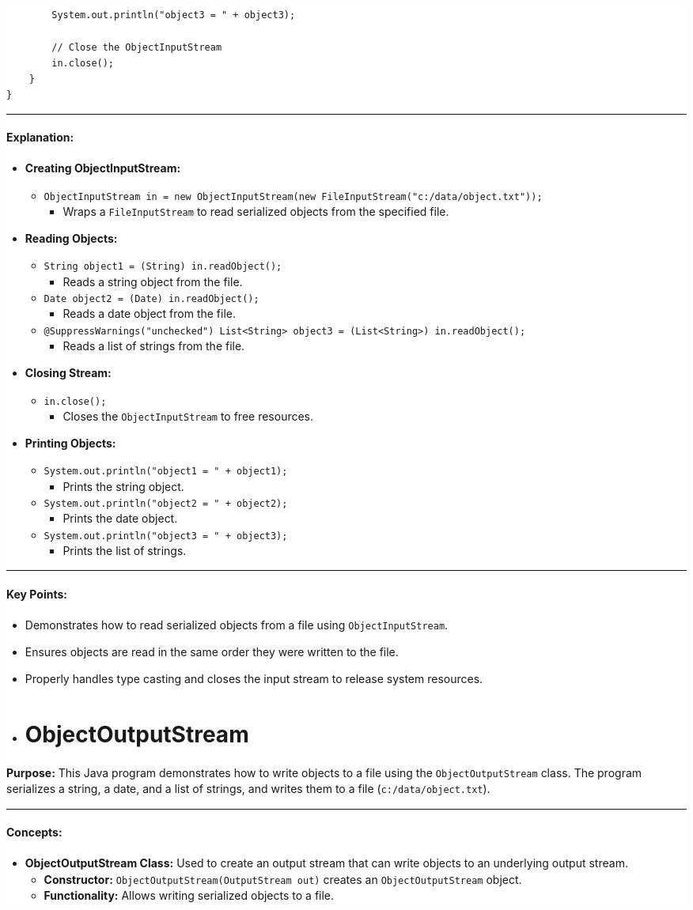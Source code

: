 ~~~
        System.out.println("object3 = " + object3);

        // Close the ObjectInputStream
        in.close();
    }
}
~~~

---

#### Explanation:
- **Creating ObjectInputStream:**
  - `ObjectInputStream in = new ObjectInputStream(new FileInputStream("c:/data/object.txt"));`
    - Wraps a `FileInputStream` to read serialized objects from the specified file.

- **Reading Objects:**
  - `String object1 = (String) in.readObject();`
    - Reads a string object from the file.
  - `Date object2 = (Date) in.readObject();`
    - Reads a date object from the file.
  - `@SuppressWarnings("unchecked") List<String> object3 = (List<String>) in.readObject();`
    - Reads a list of strings from the file.

- **Closing Stream:**
  - `in.close();`
    - Closes the `ObjectInputStream` to free resources.

- **Printing Objects:**
  - `System.out.println("object1 = " + object1);`
    - Prints the string object.
  - `System.out.println("object2 = " + object2);`
    - Prints the date object.
  - `System.out.println("object3 = " + object3);`
    - Prints the list of strings.

---

#### Key Points:
- Demonstrates how to read serialized objects from a file using `ObjectInputStream`.
- Ensures objects are read in the same order they were written to the file.
- Properly handles type casting and closes the input stream to release system resources.

- # ObjectOutputStream

**Purpose:**
This Java program demonstrates how to write objects to a file using the `ObjectOutputStream` class. The program serializes a string, a date, and a list of strings, and writes them to a file (`c:/data/object.txt`).

---

#### Concepts:
- **ObjectOutputStream Class:** Used to create an output stream that can write objects to an underlying output stream.
  - **Constructor:** `ObjectOutputStream(OutputStream out)` creates an `ObjectOutputStream` object.
  - **Functionality:** Allows writing serialized objects to a file.

